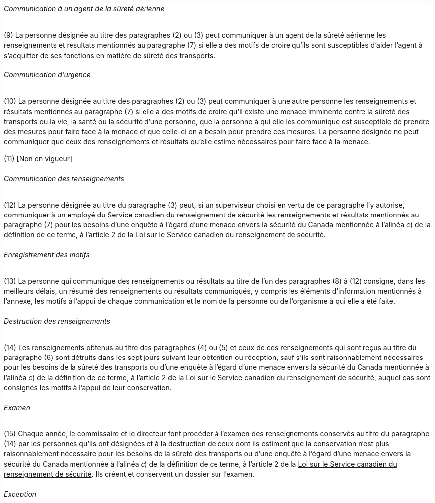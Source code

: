 ###### Communication à un agent de la sûreté aérienne

(9) La personne désignée au titre des paragraphes (2) ou (3) peut communiquer à un agent de la sûreté aérienne les renseignements et résultats mentionnés au paragraphe (7) si elle a des motifs de croire qu’ils sont susceptibles d’aider l’agent à s’acquitter de ses fonctions en matière de sûreté des transports.

###### Communication d’urgence

(10) La personne désignée au titre des paragraphes (2) ou (3) peut communiquer à une autre personne les renseignements et résultats mentionnés au paragraphe (7) si elle a des motifs de croire qu’il existe une menace imminente contre la sûreté des transports ou la vie, la santé ou la sécurité d’une personne, que la personne à qui elle les communique est susceptible de prendre des mesures pour faire face à la menace et que celle-ci en a besoin pour prendre ces mesures. La personne désignée ne peut communiquer que ceux des renseignements et résultats qu’elle estime nécessaires pour faire face à la menace.

(11) [Non en vigueur]

###### Communication des renseignements

(12) La personne désignée au titre du paragraphe (3) peut, si un superviseur choisi en vertu de ce paragraphe l’y autorise, communiquer à un employé du Service canadien du renseignement de sécurité les renseignements et résultats mentionnés au paragraphe (7) pour les besoins d’une enquête à l’égard d’une menace envers la sécurité du Canada mentionnée à l’alinéa _c_) de la définition de ce terme, à l’article 2 de la [Loi sur le Service canadien du renseignement de sécurité](/canada/fra/lois/C/C-23.md).

###### Enregistrement des motifs

(13) La personne qui communique des renseignements ou résultats au titre de l’un des paragraphes (8) à (12) consigne, dans les meilleurs délais, un résumé des renseignements ou résultats communiqués, y compris les éléments d’information mentionnés à l’annexe, les motifs à l’appui de chaque communication et le nom de la personne ou de l’organisme à qui elle a été faite.

###### Destruction des renseignements

(14) Les renseignements obtenus au titre des paragraphes (4) ou (5) et ceux de ces renseignements qui sont reçus au titre du paragraphe (6) sont détruits dans les sept jours suivant leur obtention ou réception, sauf s’ils sont raisonnablement nécessaires pour les besoins de la sûreté des transports ou d’une enquête à l’égard d’une menace envers la sécurité du Canada mentionnée à l’alinéa _c_) de la définition de ce terme, à l’article 2 de la [Loi sur le Service canadien du renseignement de sécurité](/canada/fra/lois/C/C-23.md), auquel cas sont consignés les motifs à l’appui de leur conservation.

###### Examen

(15) Chaque année, le commissaire et le directeur font procéder à l’examen des renseignements conservés au titre du paragraphe (14) par les personnes qu’ils ont désignées et à la destruction de ceux dont ils estiment que la conservation n’est plus raisonnablement nécessaire pour les besoins de la sûreté des transports ou d’une enquête à l’égard d’une menace envers la sécurité du Canada mentionnée à l’alinéa _c_) de la définition de ce terme, à l’article 2 de la [Loi sur le Service canadien du renseignement de sécurité](/canada/fra/lois/C/C-23.md). Ils créent et conservent un dossier sur l’examen.

###### Exception
